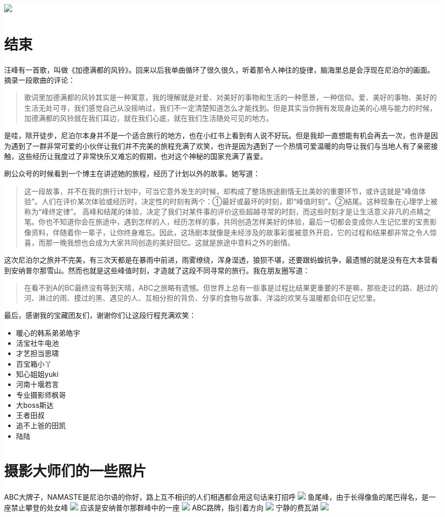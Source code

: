 ![](IMG_5289.jpeg) 

# 结束
汪峰有一首歌，叫做《加德满都的风铃》。回来以后我单曲循环了很久很久，听着那令人神往的旋律，脑海里总是会浮现在尼泊尔的画面。摘录一段歌曲的评论：
> 歌词里加德满都的风铃其实是一种寓意，我的理解就是对爱、对美好的事物和生活的一种愿景，一种信仰。爱、美好的事物、美好的生活无处可寻，我们感觉自己从没摇响过，我们不一定清楚知道怎么才能找到。但是其实当你拥有发现身边美的心境与能力的时候，加德满都的风铃就在我们耳边，就在我们心底，就在我们生活随处可见的地方。

是哇，除开徒步，尼泊尔本身并不是一个适合旅行的地方，也在小红书上看到有人说不好玩。但是我却一直想能有机会再去一次，也许是因为遇到了一群非常可爱的小伙伴让我们并不完美的旅程充满了欢笑，也许是因为遇到了一个热情可爱温暖的向导让我们与当地人有了亲密接触，这些经历让我度过了非常快乐又难忘的假期，也对这个神秘的国家充满了喜爱。

刷公众号的时候看到一个博主在讲述她的旅程，经历了计划以外的故事。她写道：
> 这一段故事，并不在我的旅行计划中，可当它意外发生的时候，却构成了整场旅途剧情无比美妙的重要环节，或许这就是“峰值体验”。人们在评价某次体验或经历时，决定性的时刻有两个：①最好或最坏的时刻，即“峰值时刻”。②结尾。这种现象在心理学上被称为“峰终定律”。 高峰和结尾的体验，决定了我们对某件事的评价这些超越寻常的时刻，而这些时刻才是让生活意义非凡的点睛之笔。你也不知道你会在旅途中，遇到怎样的人，经历怎样的事，共同创造怎样美好的体验，最后一切都会变成你人生记忆里的宝贵影像资料，伴随着你一辈子，让你终身难忘。因此，这场剧本就像是未经涉及的故事彩蛋被意外开启，它的过程和结果都非常之令人惊喜，而那一晚我想也会成为大家共同创造的美好回忆。这就是旅途中意料之外的剧情。

这次尼泊尔之旅并不完美，有三次天都是在暴雨中前进，雨雾缭绕，浑身湿透，狼狈不堪，还要跟蚂蝗抗争，最遗憾的就是没有在大本营看到安纳普尔那雪山。然而也就是这些峰值时刻，才造就了这段不同寻常的旅行。我在朋友圈写道：
> 在看不到A的BC最终没有等到天晴，ABC之旅略有遗憾。但世界上总有一些事是过程比结果更重要的不是嘛，那些走过的路、趟过的河、淋过的雨、摸过的黑、遇见的人、互相分担的背负、分享的食物与故事、洋溢的欢笑与温暖都会印在记忆里。

最后，感谢我的宝藏团友们，谢谢你们让这段行程充满欢笑：
- 暖心的韩系弟弟皓宇
- 活宝社牛电池
- 才艺担当思啸
- 百宝箱小丫
- 知心姐姐yuki
- 河南十堰若言
- 专业摄影师枫哥
- 大boss斯达
- 王者田叔
- 追不上爸的田凯
- 陆陆

# 摄影大师们的一些照片
ABC大牌子，NAMASTE是尼泊尔语的你好，路上互不相识的人们相遇都会用这句话来打招呼
![](0a2dcdfdb6d9c33c418139c63654a208.jpg) 
鱼尾峰，由于长得像鱼的尾巴得名，是一座禁止攀登的处女峰
![](IMG_4841.JPG) 
应该是安纳普尔那群峰中的一座
![](IMG_4842.JPG) 
ABC路牌，指引着方向
![](IMG_4843.JPG) 
宁静的费瓦湖
![](4cd618cbf2d6e1676c92b32bd1f35a8a.jpg) 



